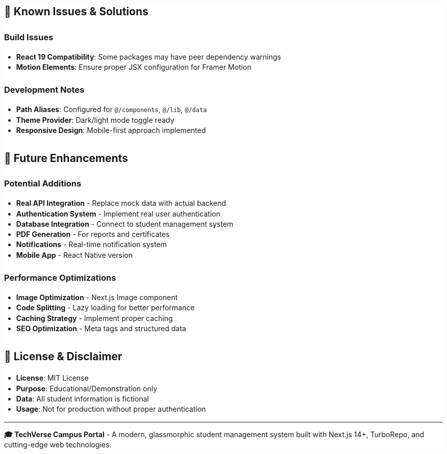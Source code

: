 ## 🚨 Known Issues & Solutions

### Build Issues
- **React 19 Compatibility**: Some packages may have peer dependency warnings
- **Motion Elements**: Ensure proper JSX configuration for Framer Motion

### Development Notes
- **Path Aliases**: Configured for `@/components`, `@/lib`, `@/data`
- **Theme Provider**: Dark/light mode toggle ready
- **Responsive Design**: Mobile-first approach implemented

## 🎯 Future Enhancements

### Potential Additions
- **Real API Integration** - Replace mock data with actual backend
- **Authentication System** - Implement real user authentication
- **Database Integration** - Connect to student management system
- **PDF Generation** - For reports and certificates
- **Notifications** - Real-time notification system
- **Mobile App** - React Native version

### Performance Optimizations
- **Image Optimization** - Next.js Image component
- **Code Splitting** - Lazy loading for better performance
- **Caching Strategy** - Implement proper caching
- **SEO Optimization** - Meta tags and structured data

## 📄 License & Disclaimer

- **License**: MIT License
- **Purpose**: Educational/Demonstration only
- **Data**: All student information is fictional
- **Usage**: Not for production without proper authentication

---

**🎓 TechVerse Campus Portal** - A modern, glassmorphic student management system built with Next.js 14+, TurboRepo, and cutting-edge web technologies.